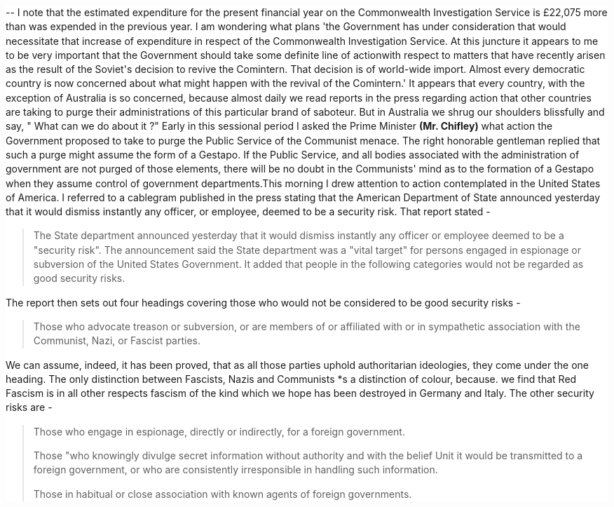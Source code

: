 -- I note that the estimated expenditure for the present financial year on the Commonwealth Investigation Service is  £22,075  more than was expended in the previous year. I am wondering what plans 'the Government has under consideration that would necessitate that increase of expenditure in respect of the Commonwealth Investigation Service. At this juncture it appears to me to be very important that the Government should take some definite line of actionwith respect to matters that have recently arisen as the result of the Soviet's decision to revive the Comintern. That decision is of world-wide import. Almost every democratic country is now concerned about what might happen with the revival of the Comintern.' It appears that every country, with the exception of Australia is so concerned, because almost daily we read reports in the press regarding action that other countries are taking to purge their administrations of this particular brand of saboteur. But in Australia we shrug our shoulders blissfully and say, " What can we do about it ?" Early in this sessional period I asked the Prime Minister  **(Mr. Chifley)**  what action the Government proposed to take to purge the Public Service of the Communist menace. The right honorable gentleman replied that such a purge might assume the form of a Gestapo. If the Public Service, and all bodies associated with the administration of government are not purged of those elements, there will be no doubt in the Communists' mind as to the formation of a Gestapo when they assume control of government departments.This morning I drew attention to action contemplated in the United States of America. I referred to a cablegram published in the press stating that the American Department of State announced yesterday that it would dismiss instantly any officer, or employee, deemed to be a security risk. That report stated - 

  >The State department announced yesterday that it would dismiss instantly any officer or employee deemed to be a "security risk". The announcement said the State department was a "vital target" for persons engaged in espionage or subversion of the United States Government. It added that people in the following categories would not be regarded as good security risks. 

The report then sets out four headings covering those who would not be considered to be good security risks - 

  >Those who advocate treason or subversion, or are members of or affiliated with or in sympathetic association with the Communist, Nazi, or Fascist parties. 

We can assume, indeed, it has been proved, that as all those parties uphold authoritarian ideologies, they come under  the one heading. The only distinction between Fascists, Nazis and Communists *s a distinction of colour, because. we find that Red Fascism is in all other respects fascism of the kind which we hope has been destroyed in Germany and Italy. The other security risks are - 

  >Those who engage in espionage, directly or indirectly, for a foreign government. 
  >
  >Those "who knowingly divulge secret information without authority and with the belief Unit it would be transmitted to a foreign government, or who are consistently irresponsible in handling such information. 
  >
  >Those in habitual or close association with known agents of foreign governments. 
